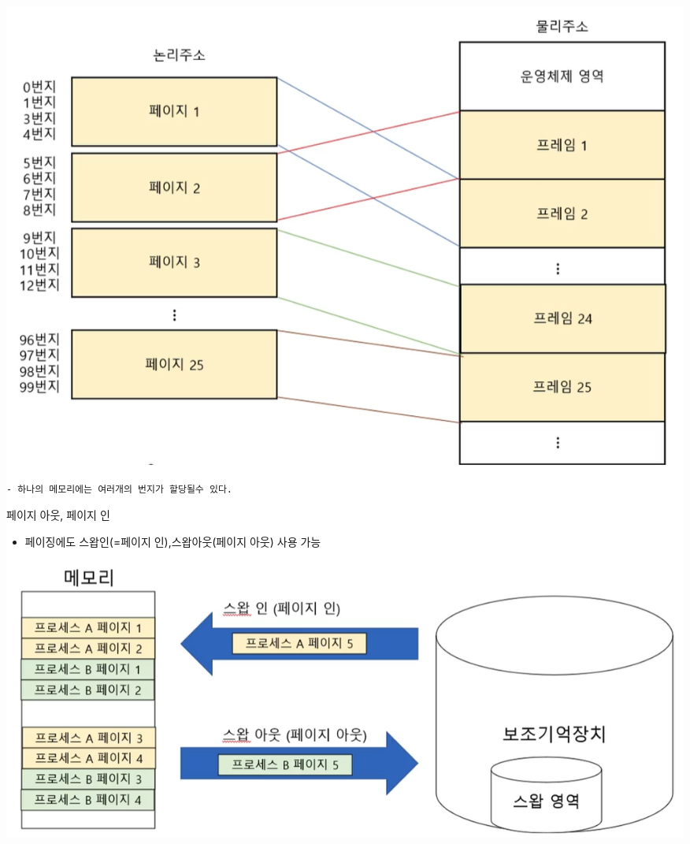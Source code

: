   ![system_os_페이징.png](/assets/images/system_os_페이징.png)

    - 하나의 메모리에는 여러개의 번지가 할당될수 있다.

페이지 아웃, 페이지 인

  - 페이징에도 스왑인(=페이지 인),스왑아웃(페이지 아웃) 사용 가능

  ![system_os_페이지아웃_페이지인.png](/assets/images/system_os_페이지아웃_페이지인.png)
